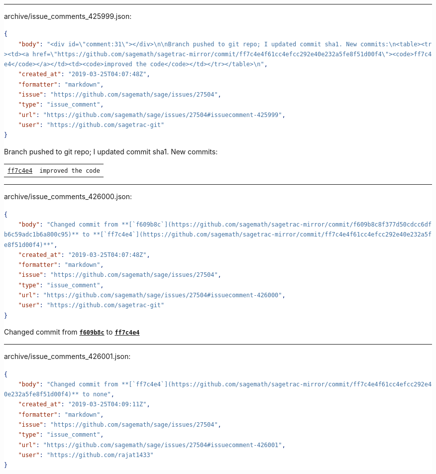 

---

archive/issue_comments_425999.json:
```json
{
    "body": "<div id=\"comment:31\"></div>\n\nBranch pushed to git repo; I updated commit sha1. New commits:\n<table><tr><td><a href=\"https://github.com/sagemath/sagetrac-mirror/commit/ff7c4e4f61cc4efcc292e40e232a5fe8f51d00f4\"><code>ff7c4e4</code></a></td><td><code>improved the code</code></td></tr></table>\n",
    "created_at": "2019-03-25T04:07:48Z",
    "formatter": "markdown",
    "issue": "https://github.com/sagemath/sage/issues/27504",
    "type": "issue_comment",
    "url": "https://github.com/sagemath/sage/issues/27504#issuecomment-425999",
    "user": "https://github.com/sagetrac-git"
}
```

<div id="comment:31"></div>

Branch pushed to git repo; I updated commit sha1. New commits:
<table><tr><td><a href="https://github.com/sagemath/sagetrac-mirror/commit/ff7c4e4f61cc4efcc292e40e232a5fe8f51d00f4"><code>ff7c4e4</code></a></td><td><code>improved the code</code></td></tr></table>




---

archive/issue_comments_426000.json:
```json
{
    "body": "Changed commit from **[`f609b8c`](https://github.com/sagemath/sagetrac-mirror/commit/f609b8c8f377d50cdcc6dfb6c59adc1b6a800c95)** to **[`ff7c4e4`](https://github.com/sagemath/sagetrac-mirror/commit/ff7c4e4f61cc4efcc292e40e232a5fe8f51d00f4)**",
    "created_at": "2019-03-25T04:07:48Z",
    "formatter": "markdown",
    "issue": "https://github.com/sagemath/sage/issues/27504",
    "type": "issue_comment",
    "url": "https://github.com/sagemath/sage/issues/27504#issuecomment-426000",
    "user": "https://github.com/sagetrac-git"
}
```

Changed commit from **[`f609b8c`](https://github.com/sagemath/sagetrac-mirror/commit/f609b8c8f377d50cdcc6dfb6c59adc1b6a800c95)** to **[`ff7c4e4`](https://github.com/sagemath/sagetrac-mirror/commit/ff7c4e4f61cc4efcc292e40e232a5fe8f51d00f4)**



---

archive/issue_comments_426001.json:
```json
{
    "body": "Changed commit from **[`ff7c4e4`](https://github.com/sagemath/sagetrac-mirror/commit/ff7c4e4f61cc4efcc292e40e232a5fe8f51d00f4)** to none",
    "created_at": "2019-03-25T04:09:11Z",
    "formatter": "markdown",
    "issue": "https://github.com/sagemath/sage/issues/27504",
    "type": "issue_comment",
    "url": "https://github.com/sagemath/sage/issues/27504#issuecomment-426001",
    "user": "https://github.com/rajat1433"
}
```
